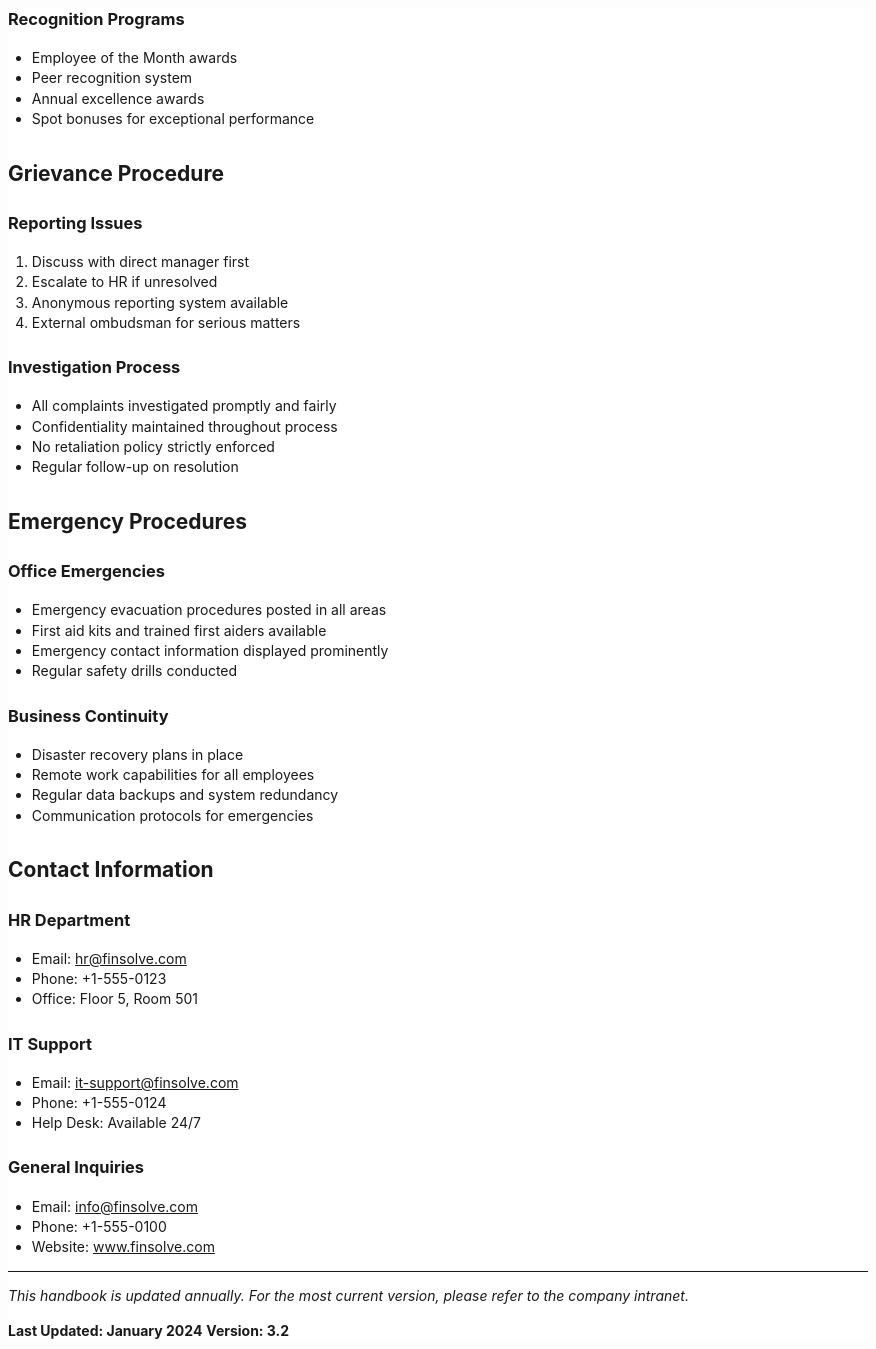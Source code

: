 ### Recognition Programs
- Employee of the Month awards
- Peer recognition system
- Annual excellence awards
- Spot bonuses for exceptional performance

## Grievance Procedure

### Reporting Issues
1. Discuss with direct manager first
2. Escalate to HR if unresolved
3. Anonymous reporting system available
4. External ombudsman for serious matters

### Investigation Process
- All complaints investigated promptly and fairly
- Confidentiality maintained throughout process
- No retaliation policy strictly enforced
- Regular follow-up on resolution

## Emergency Procedures

### Office Emergencies
- Emergency evacuation procedures posted in all areas
- First aid kits and trained first aiders available
- Emergency contact information displayed prominently
- Regular safety drills conducted

### Business Continuity
- Disaster recovery plans in place
- Remote work capabilities for all employees
- Regular data backups and system redundancy
- Communication protocols for emergencies

## Contact Information

### HR Department
- Email: hr@finsolve.com
- Phone: +1-555-0123
- Office: Floor 5, Room 501

### IT Support
- Email: it-support@finsolve.com
- Phone: +1-555-0124
- Help Desk: Available 24/7

### General Inquiries
- Email: info@finsolve.com
- Phone: +1-555-0100
- Website: www.finsolve.com

---

*This handbook is updated annually. For the most current version, please refer to the company intranet.*

**Last Updated: January 2024**
**Version: 3.2**
